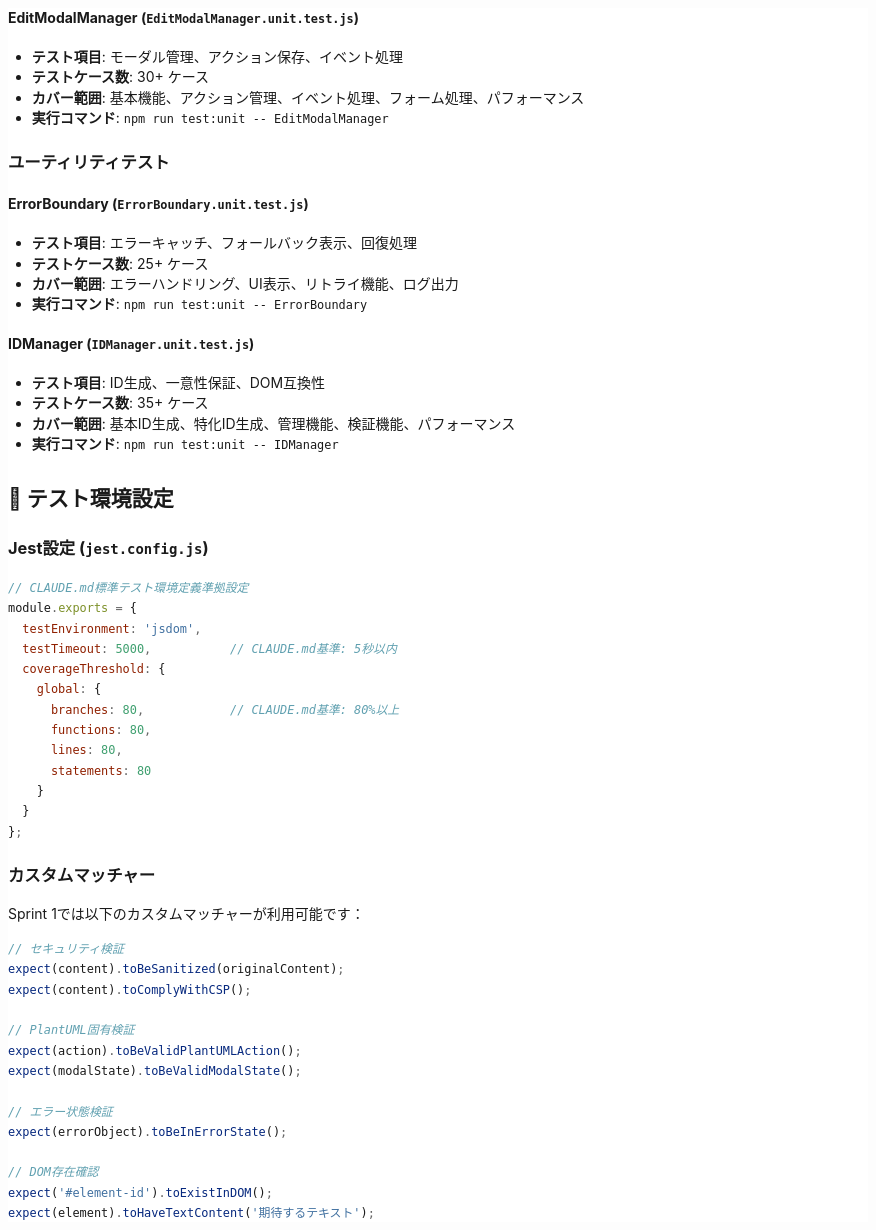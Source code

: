 #### EditModalManager (`EditModalManager.unit.test.js`)
- **テスト項目**: モーダル管理、アクション保存、イベント処理
- **テストケース数**: 30+ ケース
- **カバー範囲**: 基本機能、アクション管理、イベント処理、フォーム処理、パフォーマンス
- **実行コマンド**: `npm run test:unit -- EditModalManager`

### ユーティリティテスト

#### ErrorBoundary (`ErrorBoundary.unit.test.js`)
- **テスト項目**: エラーキャッチ、フォールバック表示、回復処理
- **テストケース数**: 25+ ケース
- **カバー範囲**: エラーハンドリング、UI表示、リトライ機能、ログ出力
- **実行コマンド**: `npm run test:unit -- ErrorBoundary`

#### IDManager (`IDManager.unit.test.js`)
- **テスト項目**: ID生成、一意性保証、DOM互換性
- **テストケース数**: 35+ ケース
- **カバー範囲**: 基本ID生成、特化ID生成、管理機能、検証機能、パフォーマンス
- **実行コマンド**: `npm run test:unit -- IDManager`

## 🔧 テスト環境設定

### Jest設定 (`jest.config.js`)

```javascript
// CLAUDE.md標準テスト環境定義準拠設定
module.exports = {
  testEnvironment: 'jsdom',
  testTimeout: 5000,           // CLAUDE.md基準: 5秒以内
  coverageThreshold: {
    global: {
      branches: 80,            // CLAUDE.md基準: 80%以上
      functions: 80,
      lines: 80,
      statements: 80
    }
  }
};
```

### カスタムマッチャー

Sprint 1では以下のカスタムマッチャーが利用可能です：

```javascript
// セキュリティ検証
expect(content).toBeSanitized(originalContent);
expect(content).toComplyWithCSP();

// PlantUML固有検証
expect(action).toBeValidPlantUMLAction();
expect(modalState).toBeValidModalState();

// エラー状態検証
expect(errorObject).toBeInErrorState();

// DOM存在確認
expect('#element-id').toExistInDOM();
expect(element).toHaveTextContent('期待するテキスト');
```

